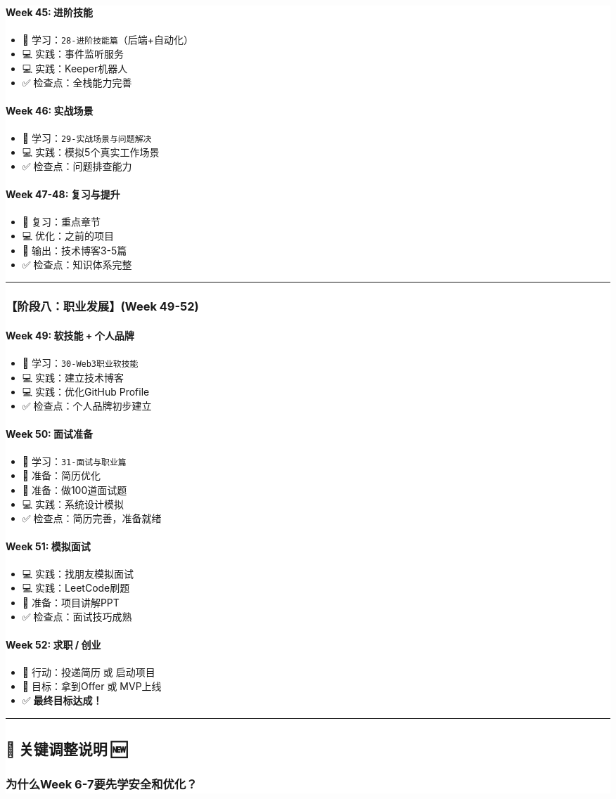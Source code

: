 #### Week 45: 进阶技能
- 📖 学习：`28-进阶技能篇`（后端+自动化）
- 💻 实践：事件监听服务
- 💻 实践：Keeper机器人
- ✅ 检查点：全栈能力完善

#### Week 46: 实战场景
- 📖 学习：`29-实战场景与问题解决`
- 💻 实践：模拟5个真实工作场景
- ✅ 检查点：问题排查能力

#### Week 47-48: 复习与提升
- 📖 复习：重点章节
- 💻 优化：之前的项目
- 📝 输出：技术博客3-5篇
- ✅ 检查点：知识体系完整

---

### 【阶段八：职业发展】(Week 49-52)

#### Week 49: 软技能 + 个人品牌
- 📖 学习：`30-Web3职业软技能`
- 💻 实践：建立技术博客
- 💻 实践：优化GitHub Profile
- ✅ 检查点：个人品牌初步建立

#### Week 50: 面试准备
- 📖 学习：`31-面试与职业篇`
- 📝 准备：简历优化
- 📝 准备：做100道面试题
- 💻 实践：系统设计模拟
- ✅ 检查点：简历完善，准备就绪

#### Week 51: 模拟面试
- 💻 实践：找朋友模拟面试
- 💻 实践：LeetCode刷题
- 📝 准备：项目讲解PPT
- ✅ 检查点：面试技巧成熟

#### Week 52: 求职 / 创业
- 🚀 行动：投递简历 或 启动项目
- 🎯 目标：拿到Offer 或 MVP上线
- ✅ **最终目标达成！**

---

## 🎯 关键调整说明 🆕

### 为什么Week 6-7要先学安全和优化？
